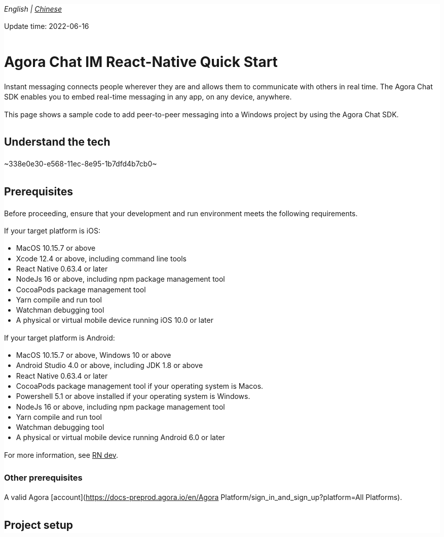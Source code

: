_English | [Chinese](./README.zh.md)_

Update time: 2022-06-16

# Agora Chat IM React-Native Quick Start

Instant messaging connects people wherever they are and allows them to communicate with others in real time. The Agora Chat SDK enables you to embed real-time messaging in any app, on any device, anywhere.

This page shows a sample code to add peer-to-peer messaging into a Windows project by using the Agora Chat SDK.

## Understand the tech

~338e0e30-e568-11ec-8e95-1b7dfd4b7cb0~

## Prerequisites

Before proceeding, ensure that your development and run environment meets the following requirements.

If your target platform is iOS:

- MacOS 10.15.7 or above
- Xcode 12.4 or above, including command line tools
- React Native 0.63.4 or later
- NodeJs 16 or above, including npm package management tool
- CocoaPods package management tool
- Yarn compile and run tool
- Watchman debugging tool
- A physical or virtual mobile device running iOS 10.0 or later

If your target platform is Android:

- MacOS 10.15.7 or above, Windows 10 or above
- Android Studio 4.0 or above, including JDK 1.8 or above
- React Native 0.63.4 or later
- CocoaPods package management tool if your operating system is Macos.
- Powershell 5.1 or above installed if your operating system is Windows.
- NodeJs 16 or above, including npm package management tool
- Yarn compile and run tool
- Watchman debugging tool
- A physical or virtual mobile device running Android 6.0 or later

For more information, see [RN dev](https://reactnative.dev/).

### Other prerequisites

A valid Agora [account](https://docs-preprod.agora.io/en/Agora Platform/sign_in_and_sign_up?platform=All Platforms).

## Project setup

